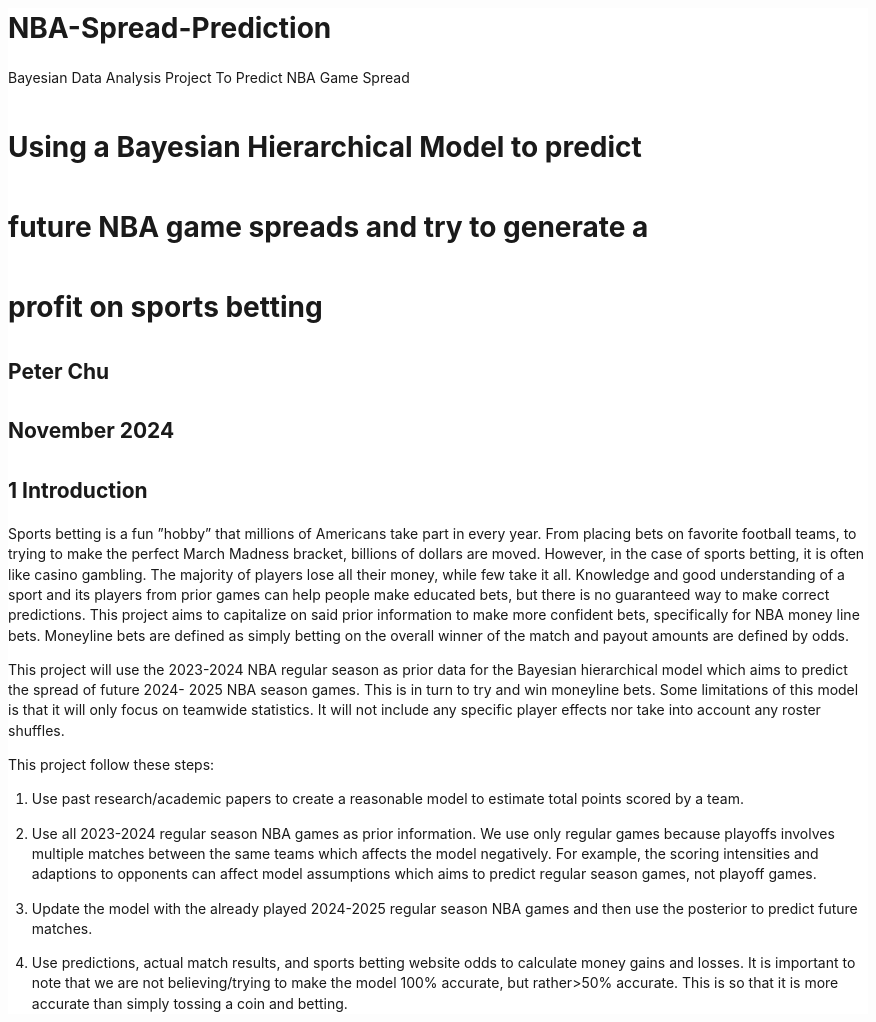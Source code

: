# NBA-Spread-Prediction
Bayesian Data Analysis Project To Predict NBA Game Spread

# Using a Bayesian Hierarchical Model to predict

# future NBA game spreads and try to generate a

# profit on sports betting

## Peter Chu

## November 2024

## 1 Introduction

Sports betting is a fun ”hobby” that millions of Americans take part in every
year. From placing bets on favorite football teams, to trying to make the perfect
March Madness bracket, billions of dollars are moved. However, in the case of
sports betting, it is often like casino gambling. The majority of players lose
all their money, while few take it all. Knowledge and good understanding of
a sport and its players from prior games can help people make educated bets,
but there is no guaranteed way to make correct predictions. This project aims
to capitalize on said prior information to make more confident bets, specifically
for NBA money line bets. Moneyline bets are defined as simply betting on the
overall winner of the match and payout amounts are defined by odds.

This project will use the 2023-2024 NBA regular season as prior data for the
Bayesian hierarchical model which aims to predict the spread of future 2024-
2025 NBA season games. This is in turn to try and win moneyline bets.
Some limitations of this model is that it will only focus on teamwide statistics.
It will not include any specific player effects nor take into account any roster
shuffles.

This project follow these steps:

1. Use past research/academic papers to create a reasonable model to estimate
total points scored by a team.
2. Use all 2023-2024 regular season NBA games as prior information. We use
only regular games because playoffs involves multiple matches between the same
teams which affects the model negatively. For example, the scoring intensities
and adaptions to opponents can affect model assumptions which aims to predict
regular season games, not playoff games.
3. Update the model with the already played 2024-2025 regular season NBA
games and then use the posterior to predict future matches.


4. Use predictions, actual match results, and sports betting website odds to
calculate money gains and losses. It is important to note that we are not
believing/trying to make the model 100% accurate, but rather>50% accurate.
This is so that it is more accurate than simply tossing a coin and betting.
